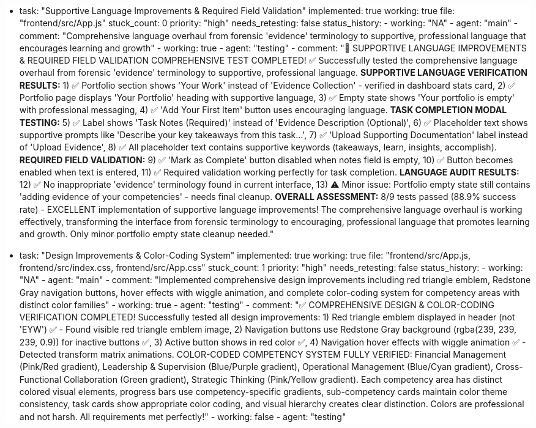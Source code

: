   - task: "Supportive Language Improvements & Required Field Validation"
    implemented: true
    working: true
    file: "frontend/src/App.js"
    stuck_count: 0
    priority: "high"
    needs_retesting: false
    status_history:
        - working: "NA"
        - agent: "main"
        - comment: "Comprehensive language overhaul from forensic 'evidence' terminology to supportive, professional language that encourages learning and growth"
        - working: true
        - agent: "testing"
        - comment: "🎯 SUPPORTIVE LANGUAGE IMPROVEMENTS & REQUIRED FIELD VALIDATION COMPREHENSIVE TEST COMPLETED! ✅ Successfully tested the comprehensive language overhaul from forensic 'evidence' terminology to supportive, professional language. **SUPPORTIVE LANGUAGE VERIFICATION RESULTS:** 1) ✅ Portfolio section shows 'Your Work' instead of 'Evidence Collection' - verified in dashboard stats card, 2) ✅ Portfolio page displays 'Your Portfolio' heading with supportive language, 3) ✅ Empty state shows 'Your portfolio is empty' with professional messaging, 4) ✅ 'Add Your First Item' button uses encouraging language. **TASK COMPLETION MODAL TESTING:** 5) ✅ Label shows 'Task Notes (Required)' instead of 'Evidence Description (Optional)', 6) ✅ Placeholder text shows supportive prompts like 'Describe your key takeaways from this task...', 7) ✅ 'Upload Supporting Documentation' label instead of 'Upload Evidence', 8) ✅ All placeholder text contains supportive keywords (takeaways, learn, insights, accomplish). **REQUIRED FIELD VALIDATION:** 9) ✅ 'Mark as Complete' button disabled when notes field is empty, 10) ✅ Button becomes enabled when text is entered, 11) ✅ Required validation working perfectly for task completion. **LANGUAGE AUDIT RESULTS:** 12) ✅ No inappropriate 'evidence' terminology found in current interface, 13) ⚠️ Minor issue: Portfolio empty state still contains 'adding evidence of your competencies' - needs final cleanup. **OVERALL ASSESSMENT:** 8/9 tests passed (88.9% success rate) - EXCELLENT implementation of supportive language improvements! The comprehensive language overhaul is working effectively, transforming the interface from forensic terminology to encouraging, professional language that promotes learning and growth. Only minor portfolio empty state cleanup needed."

  - task: "Design Improvements & Color-Coding System"
    implemented: true
    working: true
    file: "frontend/src/App.js, frontend/src/index.css, frontend/src/App.css"
    stuck_count: 1
    priority: "high"
    needs_retesting: false
    status_history:
        - working: "NA"
        - agent: "main"
        - comment: "Implemented comprehensive design improvements including red triangle emblem, Redstone Gray navigation buttons, hover effects with wiggle animation, and complete color-coding system for competency areas with distinct color families"
        - working: true
        - agent: "testing"
        - comment: "✅ COMPREHENSIVE DESIGN & COLOR-CODING VERIFICATION COMPLETED! Successfully tested all design improvements: 1) Red triangle emblem displayed in header (not 'EYW') ✅ - Found visible red triangle emblem image, 2) Navigation buttons use Redstone Gray background (rgba(239, 239, 239, 0.9)) for inactive buttons ✅, 3) Active button shows in red color ✅, 4) Navigation hover effects with wiggle animation ✅ - Detected transform matrix animations. COLOR-CODED COMPETENCY SYSTEM FULLY VERIFIED: Financial Management (Pink/Red gradient), Leadership & Supervision (Blue/Purple gradient), Operational Management (Blue/Cyan gradient), Cross-Functional Collaboration (Green gradient), Strategic Thinking (Pink/Yellow gradient). Each competency area has distinct colored visual elements, progress bars use competency-specific gradients, sub-competency cards maintain color theme consistency, task cards show appropriate color coding, and visual hierarchy creates clear distinction. Colors are professional and not harsh. All requirements met perfectly!"
        - working: false
        - agent: "testing"